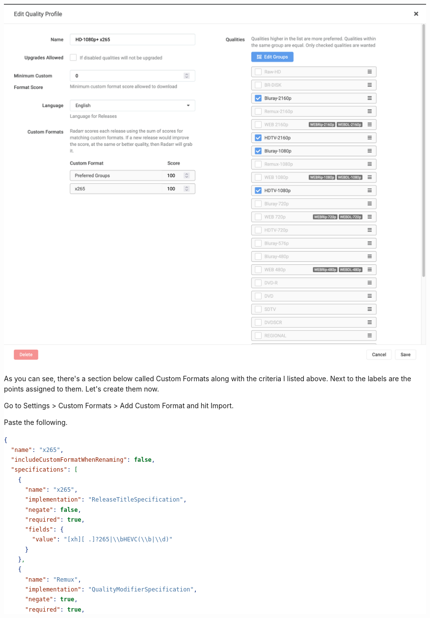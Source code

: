 ![radarr-profile.png](radarr-profile.png)

As you can see, there's a section below called Custom Formats along with the criteria I listed above.
Next to the labels are the points assigned to them. Let's create them now.

Go to Settings > Custom Formats > Add Custom Format and hit Import.

Paste the following. 

```json
{
  "name": "x265",
  "includeCustomFormatWhenRenaming": false,
  "specifications": [
    {
      "name": "x265",
      "implementation": "ReleaseTitleSpecification",
      "negate": false,
      "required": true,
      "fields": {
        "value": "[xh][ .]?265|\\bHEVC(\\b|\\d)"
      }
    },
    {
      "name": "Remux",
      "implementation": "QualityModifierSpecification",
      "negate": true,
      "required": true,
```